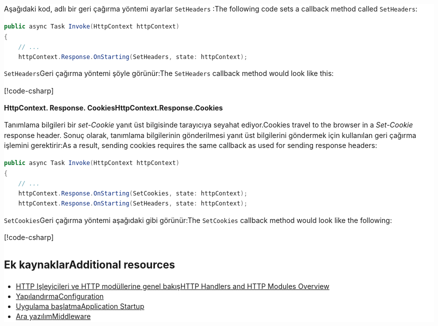 <span data-ttu-id="b77d8-258">Aşağıdaki kod, adlı bir geri çağırma yöntemi ayarlar `SetHeaders` :</span><span class="sxs-lookup"><span data-stu-id="b77d8-258">The following code sets a callback method called `SetHeaders`:</span></span>

```csharp
public async Task Invoke(HttpContext httpContext)
{
    // ...
    httpContext.Response.OnStarting(SetHeaders, state: httpContext);
```

<span data-ttu-id="b77d8-259">`SetHeaders`Geri çağırma yöntemi şöyle görünür:</span><span class="sxs-lookup"><span data-stu-id="b77d8-259">The `SetHeaders` callback method would look like this:</span></span>

[!code-csharp[](http-modules/sample/Asp.Net.Core/Middleware/HttpContextDemoMiddleware.cs?name=snippet_SetHeaders)]

<span data-ttu-id="b77d8-260">**HttpContext. Response. Cookies**</span><span class="sxs-lookup"><span data-stu-id="b77d8-260">**HttpContext.Response.Cookies**</span></span>

<span data-ttu-id="b77d8-261">Tanımlama bilgileri bir *set-Cookie* yanıt üst bilgisinde tarayıcıya seyahat ediyor.</span><span class="sxs-lookup"><span data-stu-id="b77d8-261">Cookies travel to the browser in a *Set-Cookie* response header.</span></span> <span data-ttu-id="b77d8-262">Sonuç olarak, tanımlama bilgilerinin gönderilmesi yanıt üst bilgilerini göndermek için kullanılan geri çağırma işlemini gerektirir:</span><span class="sxs-lookup"><span data-stu-id="b77d8-262">As a result, sending cookies requires the same callback as used for sending response headers:</span></span>

```csharp
public async Task Invoke(HttpContext httpContext)
{
    // ...
    httpContext.Response.OnStarting(SetCookies, state: httpContext);
    httpContext.Response.OnStarting(SetHeaders, state: httpContext);
```

<span data-ttu-id="b77d8-263">`SetCookies`Geri çağırma yöntemi aşağıdaki gibi görünür:</span><span class="sxs-lookup"><span data-stu-id="b77d8-263">The `SetCookies` callback method would look like the following:</span></span>

[!code-csharp[](http-modules/sample/Asp.Net.Core/Middleware/HttpContextDemoMiddleware.cs?name=snippet_SetCookies)]

## <a name="additional-resources"></a><span data-ttu-id="b77d8-264">Ek kaynaklar</span><span class="sxs-lookup"><span data-stu-id="b77d8-264">Additional resources</span></span>

* [<span data-ttu-id="b77d8-265">HTTP Işleyicileri ve HTTP modüllerine genel bakış</span><span class="sxs-lookup"><span data-stu-id="b77d8-265">HTTP Handlers and HTTP Modules Overview</span></span>](/iis/configuration/system.webserver/)
* [<span data-ttu-id="b77d8-266">Yapılandırma</span><span class="sxs-lookup"><span data-stu-id="b77d8-266">Configuration</span></span>](xref:fundamentals/configuration/index)
* [<span data-ttu-id="b77d8-267">Uygulama başlatma</span><span class="sxs-lookup"><span data-stu-id="b77d8-267">Application Startup</span></span>](xref:fundamentals/startup)
* [<span data-ttu-id="b77d8-268">Ara yazılım</span><span class="sxs-lookup"><span data-stu-id="b77d8-268">Middleware</span></span>](xref:fundamentals/middleware/index)

